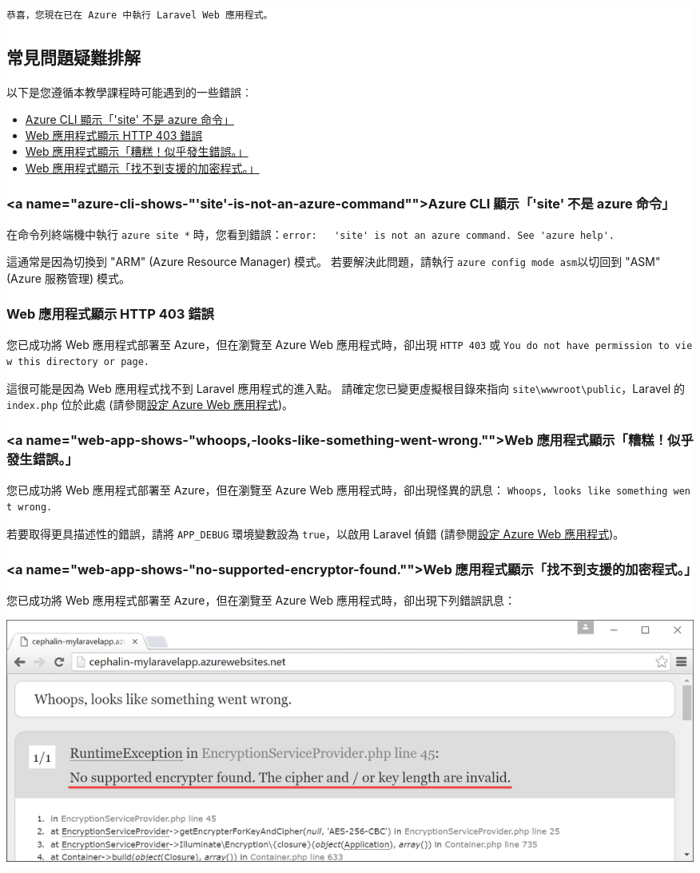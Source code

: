     恭喜，您現在已在 Azure 中執行 Laravel Web 應用程式。

## <a name="troubleshoot-common-errors"></a>常見問題疑難排解
以下是您遵循本教學課程時可能遇到的一些錯誤︰

* [Azure CLI 顯示「'site' 不是 azure 命令」](#clierror)
* [Web 應用程式顯示 HTTP 403 錯誤](#http403)
* [Web 應用程式顯示「糟糕！似乎發生錯誤。」](#whoops)
* [Web 應用程式顯示「找不到支援的加密程式。」](#encryptor)

<a name="clierror"></a>

### <a name="azure-cli-shows-"'site'-is-not-an-azure-command""></a>Azure CLI 顯示「'site' 不是 azure 命令」
在命令列終端機中執行 `azure site *` 時，您看到錯誤：`error:   'site' is not an azure command. See 'azure help'.` 

這通常是因為切換到 "ARM" (Azure Resource Manager) 模式。 若要解決此問題，請執行 `azure config mode asm`以切回到 "ASM" (Azure 服務管理) 模式。

<a name="http403"></a>

### <a name="web-app-shows-http-403-error"></a>Web 應用程式顯示 HTTP 403 錯誤
您已成功將 Web 應用程式部署至 Azure，但在瀏覽至 Azure Web 應用程式時，卻出現 `HTTP 403` 或 `You do not have permission to view this directory or page.`

這很可能是因為 Web 應用程式找不到 Laravel 應用程式的進入點。 請確定您已變更虛擬根目錄來指向 `site\wwwroot\public`，Laravel 的 `index.php` 位於此處 (請參閱[設定 Azure Web 應用程式](#configure))。

<a name="whoops"></a>

### <a name="web-app-shows-"whoops,-looks-like-something-went-wrong.""></a>Web 應用程式顯示「糟糕！似乎發生錯誤。」
您已成功將 Web 應用程式部署至 Azure，但在瀏覽至 Azure Web 應用程式時，卻出現怪異的訊息： `Whoops, looks like something went wrong.`

若要取得更具描述性的錯誤，請將 `APP_DEBUG` 環境變數設為 `true`，以啟用 Laravel 偵錯 (請參閱[設定 Azure Web 應用程式](#configure))。

<a name="encryptor"></a>

### <a name="web-app-shows-"no-supported-encryptor-found.""></a>Web 應用程式顯示「找不到支援的加密程式。」
您已成功將 Web 應用程式部署至 Azure，但在瀏覽至 Azure Web 應用程式時，卻出現下列錯誤訊息：

![APP_KEY missing in your PHP (Laravel) app in Azure](./media/app-service-web-php-get-started/laravel-error-APP_KEY.png)
